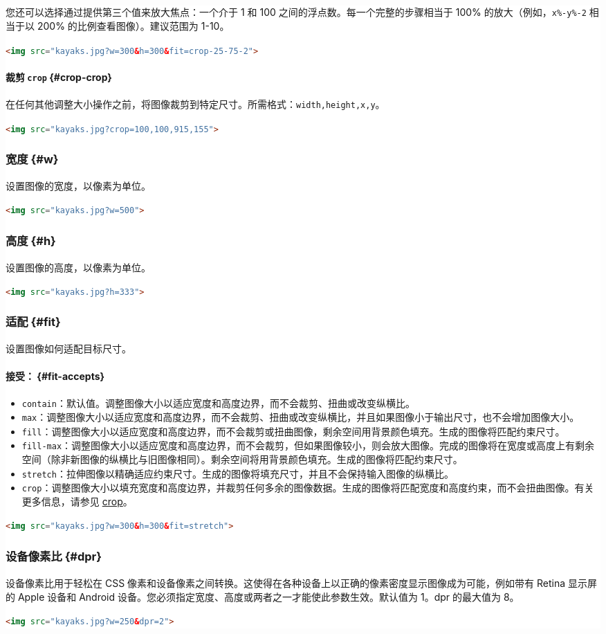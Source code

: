 您还可以选择通过提供第三个值来放大焦点：一个介于 1 和 100 之间的浮点数。每一个完整的步骤相当于 100% 的放大（例如，`x%-y%-2` 相当于以 200% 的比例查看图像）。建议范围为 1-10。

```html
<img src="kayaks.jpg?w=300&h=300&fit=crop-25-75-2">
```

#### 裁剪 `crop` {#crop-crop}

在任何其他调整大小操作之前，将图像裁剪到特定尺寸。所需格式：`width,height,x,y`。

```html
<img src="kayaks.jpg?crop=100,100,915,155">
```

### 宽度 {#w}

设置图像的宽度，以像素为单位。

```html
<img src="kayaks.jpg?w=500">
```

### 高度 {#h}

设置图像的高度，以像素为单位。

```html
<img src="kayaks.jpg?h=333">
```

### 适配 {#fit}

设置图像如何适配目标尺寸。

#### 接受： {#fit-accepts}

- `contain`：默认值。调整图像大小以适应宽度和高度边界，而不会裁剪、扭曲或改变纵横比。
- `max`：调整图像大小以适应宽度和高度边界，而不会裁剪、扭曲或改变纵横比，并且如果图像小于输出尺寸，也不会增加图像大小。
- `fill`：调整图像大小以适应宽度和高度边界，而不会裁剪或扭曲图像，剩余空间用背景颜色填充。生成的图像将匹配约束尺寸。
- `fill-max`：调整图像大小以适应宽度和高度边界，而不会裁剪，但如果图像较小，则会放大图像。完成的图像将在宽度或高度上有剩余空间（除非新图像的纵横比与旧图像相同）。剩余空间将用背景颜色填充。生成的图像将匹配约束尺寸。
- `stretch`：拉伸图像以精确适应约束尺寸。生成的图像将填充尺寸，并且不会保持输入图像的纵横比。
- `crop`：调整图像大小以填充宽度和高度边界，并裁剪任何多余的图像数据。生成的图像将匹配宽度和高度约束，而不会扭曲图像。有关更多信息，请参见 [crop](#crop)。

```html
<img src="kayaks.jpg?w=300&h=300&fit=stretch">
```

### 设备像素比 {#dpr}

设备像素比用于轻松在 CSS 像素和设备像素之间转换。这使得在各种设备上以正确的像素密度显示图像成为可能，例如带有 Retina 显示屏的 Apple 设备和 Android 设备。您必须指定宽度、高度或两者之一才能使此参数生效。默认值为 1。dpr 的最大值为 8。

```html
<img src="kayaks.jpg?w=250&dpr=2">
```
